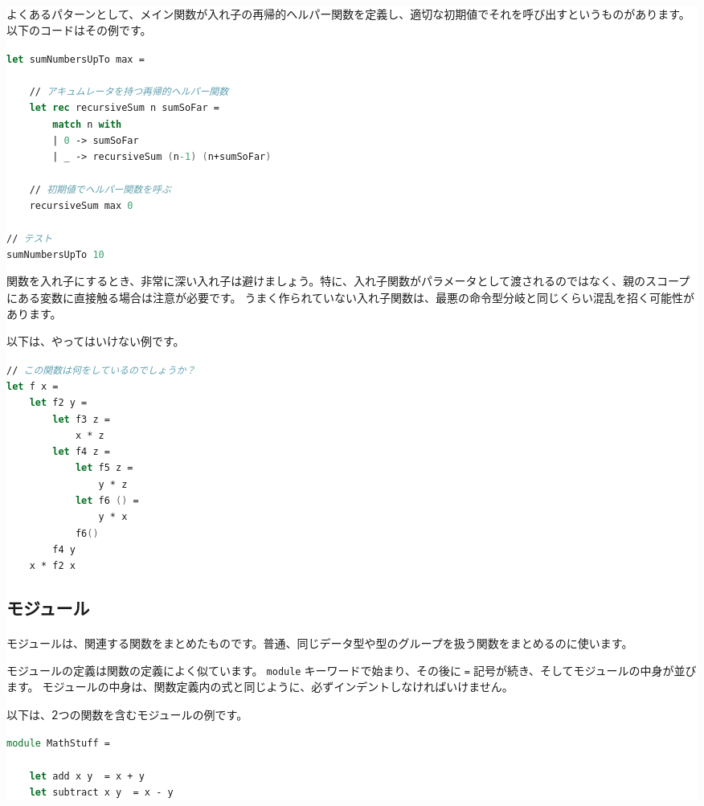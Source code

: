 よくあるパターンとして、メイン関数が入れ子の再帰的ヘルパー関数を定義し、適切な初期値でそれを呼び出すというものがあります。
以下のコードはその例です。

```fsharp
let sumNumbersUpTo max = 

    // アキュムレータを持つ再帰的ヘルパー関数    
    let rec recursiveSum n sumSoFar = 
        match n with
        | 0 -> sumSoFar
        | _ -> recursiveSum (n-1) (n+sumSoFar)

    // 初期値でヘルパー関数を呼ぶ
    recursiveSum max 0
            
// テスト
sumNumbersUpTo 10
```


関数を入れ子にするとき、非常に深い入れ子は避けましょう。特に、入れ子関数がパラメータとして渡されるのではなく、親のスコープにある変数に直接触る場合は注意が必要です。
うまく作られていない入れ子関数は、最悪の命令型分岐と同じくらい混乱を招く可能性があります。

以下は、やってはいけない例です。

```fsharp
// この関数は何をしているのでしょうか？
let f x = 
    let f2 y = 
        let f3 z = 
            x * z
        let f4 z = 
            let f5 z = 
                y * z
            let f6 () = 
                y * x
            f6()
        f4 y
    x * f2 x
```


## モジュール ##

モジュールは、関連する関数をまとめたものです。普通、同じデータ型や型のグループを扱う関数をまとめるのに使います。

モジュールの定義は関数の定義によく似ています。 `module` キーワードで始まり、その後に `=` 記号が続き、そしてモジュールの中身が並びます。
モジュールの中身は、関数定義内の式と同じように、必ずインデントしなければいけません。

以下は、2つの関数を含むモジュールの例です。

```fsharp
module MathStuff = 

    let add x y  = x + y
    let subtract x y  = x - y
```
